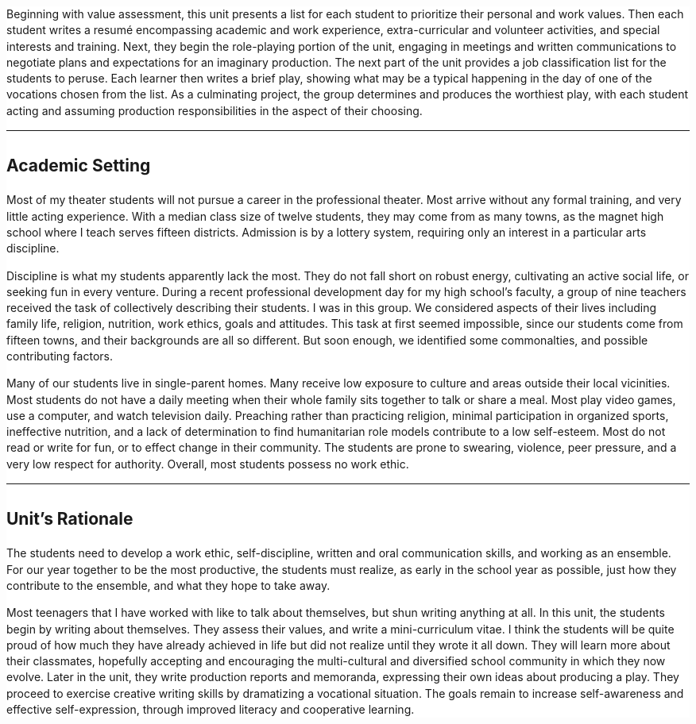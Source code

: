   Beginning with value assessment, this unit presents a list for each student to prioritize their personal and work values. Then each student writes a resumé encompassing academic and work experience, extra-curricular and volunteer activities, and special interests and training. Next, they begin the role-playing portion of the unit, engaging in meetings and written communications to negotiate plans and expectations for an imaginary production. The next part of the unit provides a job classification list for the students to peruse. Each learner then writes a brief play, showing what may be a typical happening in the day of one of the vocations chosen from the list. As a culminating project, the group determines and produces the worthiest play, with each student acting and assuming production responsibilities in the aspect of their choosing.
 </p>

<hr/>
 <h2>
  Academic Setting
 </h2>
 <p>
  Most of my theater students will not pursue a career in the professional theater. Most arrive without any formal training, and very little acting experience. With a median class size of twelve students, they may come from as many towns, as the magnet high school where I teach serves fifteen districts. Admission is by a lottery system, requiring only an interest in a particular arts discipline.
 </p>
<p>
  Discipline is what my students apparently lack the most. They do not fall short on robust energy, cultivating an active social life, or seeking fun in every venture. During a recent professional development day for my high school’s faculty, a group of nine teachers received the task of collectively describing their students. I was in this group. We considered aspects of their lives including family life, religion, nutrition, work ethics, goals and attitudes. This task at first seemed impossible, since our students come from fifteen towns, and their backgrounds are all so different. But soon enough, we identified some commonalties, and possible contributing factors.
 </p>
<p>
  Many of our students live in single-parent homes. Many receive low exposure to culture and areas outside their local vicinities. Most students do not have a daily meeting when their whole family sits together to talk or share a meal. Most play video games, use a computer, and watch television daily. Preaching rather than practicing religion, minimal participation in organized sports, ineffective nutrition, and a lack of determination to find humanitarian role models contribute to a low self-esteem. Most do not read or write for fun, or to effect change in their community. The students are prone to swearing, violence, peer pressure, and a very low respect for authority. Overall, most students possess no work ethic.
 </p>

<hr/>
 <h2>
  Unit’s Rationale
 </h2>
 <p>
  The students need to develop a work ethic, self-discipline, written and oral communication skills, and working as an ensemble. For our year together to be the most productive, the students must realize, as early in the school year as possible, just how they contribute to the ensemble, and what they hope to take away.
 </p>
<p>
  Most teenagers that I have worked with like to talk about themselves, but shun writing anything at all. In this unit, the students begin by writing about themselves. They assess their values, and write a mini-curriculum vitae. I think the students will be quite proud of how much they have already achieved in life but did not realize until they wrote it all down. They will learn more about their classmates, hopefully accepting and encouraging the multi-cultural and diversified school community in which they now evolve. Later in the unit, they write production reports and memoranda, expressing their own ideas about producing a play. They proceed to exercise creative writing skills by dramatizing a vocational situation. The goals remain to increase self-awareness and effective self-expression, through improved literacy and cooperative learning.
 </p>
<p>